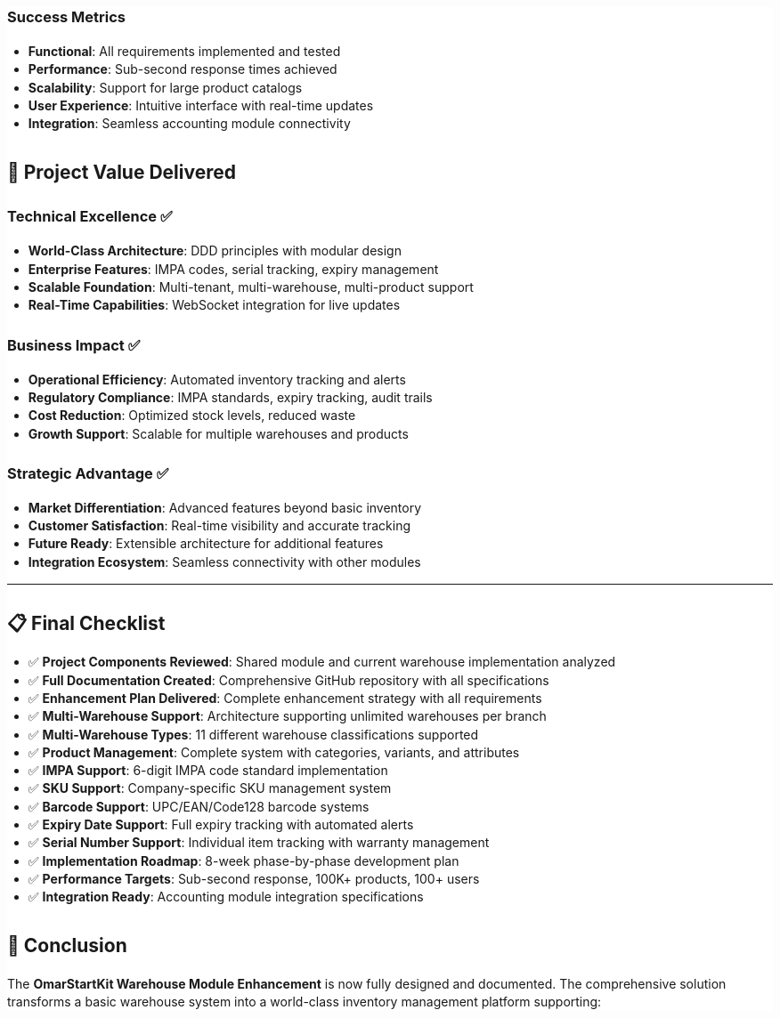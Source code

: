 ### Success Metrics
- **Functional**: All requirements implemented and tested
- **Performance**: Sub-second response times achieved
- **Scalability**: Support for large product catalogs
- **User Experience**: Intuitive interface with real-time updates
- **Integration**: Seamless accounting module connectivity

## 🎉 Project Value Delivered

### Technical Excellence ✅
- **World-Class Architecture**: DDD principles with modular design
- **Enterprise Features**: IMPA codes, serial tracking, expiry management
- **Scalable Foundation**: Multi-tenant, multi-warehouse, multi-product support
- **Real-Time Capabilities**: WebSocket integration for live updates

### Business Impact ✅
- **Operational Efficiency**: Automated inventory tracking and alerts
- **Regulatory Compliance**: IMPA standards, expiry tracking, audit trails
- **Cost Reduction**: Optimized stock levels, reduced waste
- **Growth Support**: Scalable for multiple warehouses and products

### Strategic Advantage ✅
- **Market Differentiation**: Advanced features beyond basic inventory
- **Customer Satisfaction**: Real-time visibility and accurate tracking
- **Future Ready**: Extensible architecture for additional features
- **Integration Ecosystem**: Seamless connectivity with other modules

---

## 📋 Final Checklist

- ✅ **Project Components Reviewed**: Shared module and current warehouse implementation analyzed
- ✅ **Full Documentation Created**: Comprehensive GitHub repository with all specifications
- ✅ **Enhancement Plan Delivered**: Complete enhancement strategy with all requirements
- ✅ **Multi-Warehouse Support**: Architecture supporting unlimited warehouses per branch
- ✅ **Multi-Warehouse Types**: 11 different warehouse classifications supported
- ✅ **Product Management**: Complete system with categories, variants, and attributes
- ✅ **IMPA Support**: 6-digit IMPA code standard implementation
- ✅ **SKU Support**: Company-specific SKU management system
- ✅ **Barcode Support**: UPC/EAN/Code128 barcode systems
- ✅ **Expiry Date Support**: Full expiry tracking with automated alerts
- ✅ **Serial Number Support**: Individual item tracking with warranty management
- ✅ **Implementation Roadmap**: 8-week phase-by-phase development plan
- ✅ **Performance Targets**: Sub-second response, 100K+ products, 100+ users
- ✅ **Integration Ready**: Accounting module integration specifications

## 🌟 Conclusion

The **OmarStartKit Warehouse Module Enhancement** is now fully designed and documented. The comprehensive solution transforms a basic warehouse system into a world-class inventory management platform supporting:

